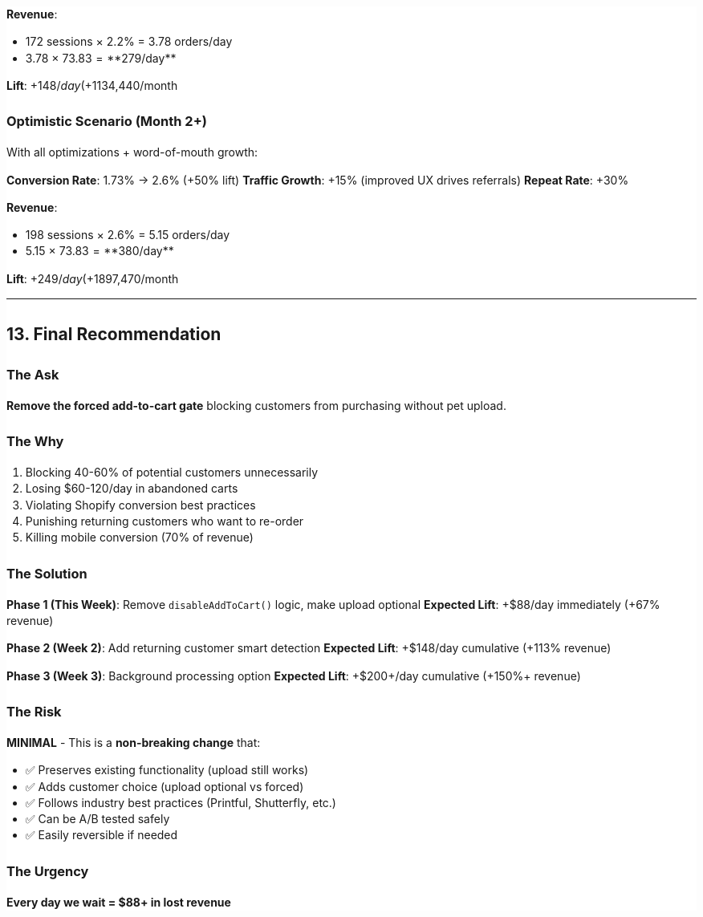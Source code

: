 **Revenue**:
- 172 sessions × 2.2% = 3.78 orders/day
- 3.78 × $73.83 = **$279/day**

**Lift**: +$148/day (+113% revenue increase) | +$4,440/month

### Optimistic Scenario (Month 2+)

With all optimizations + word-of-mouth growth:

**Conversion Rate**: 1.73% → 2.6% (+50% lift)
**Traffic Growth**: +15% (improved UX drives referrals)
**Repeat Rate**: +30%

**Revenue**:
- 198 sessions × 2.6% = 5.15 orders/day
- 5.15 × $73.83 = **$380/day**

**Lift**: +$249/day (+189% revenue increase) | +$7,470/month

---

## 13. Final Recommendation

### The Ask
**Remove the forced add-to-cart gate** blocking customers from purchasing without pet upload.

### The Why
1. Blocking 40-60% of potential customers unnecessarily
2. Losing $60-120/day in abandoned carts
3. Violating Shopify conversion best practices
4. Punishing returning customers who want to re-order
5. Killing mobile conversion (70% of revenue)

### The Solution
**Phase 1 (This Week)**: Remove `disableAddToCart()` logic, make upload optional
**Expected Lift**: +$88/day immediately (+67% revenue)

**Phase 2 (Week 2)**: Add returning customer smart detection
**Expected Lift**: +$148/day cumulative (+113% revenue)

**Phase 3 (Week 3)**: Background processing option
**Expected Lift**: +$200+/day cumulative (+150%+ revenue)

### The Risk
**MINIMAL** - This is a **non-breaking change** that:
- ✅ Preserves existing functionality (upload still works)
- ✅ Adds customer choice (upload optional vs forced)
- ✅ Follows industry best practices (Printful, Shutterfly, etc.)
- ✅ Can be A/B tested safely
- ✅ Easily reversible if needed

### The Urgency
**Every day we wait = $88+ in lost revenue**
